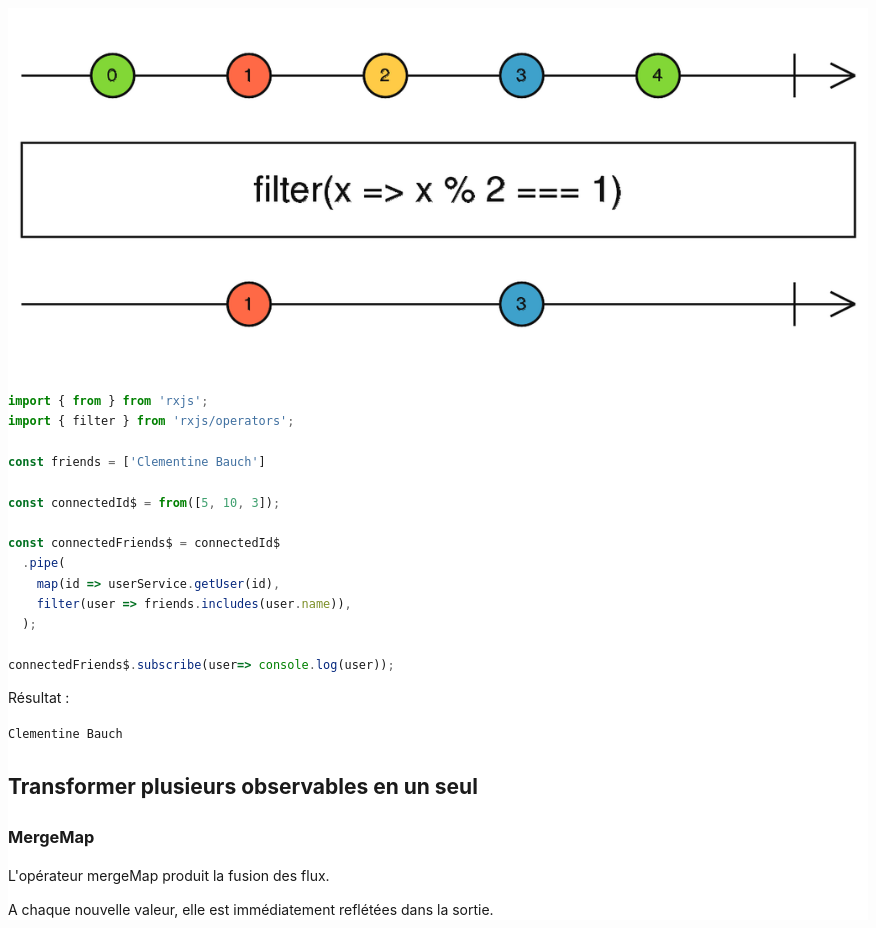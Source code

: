 ![filter](.gitbook/assets/filter.png)

```typescript
import { from } from 'rxjs';
import { filter } from 'rxjs/operators';
​
const friends = ['Clementine Bauch']

const connectedId$ = from([5, 10, 3]);
​
const connectedFriends$ = connectedId$
  .pipe(
    map(id => userService.getUser(id),
    filter(user => friends.includes(user.name)),
  );
​
connectedFriends$.subscribe(user=> console.log(user));
```

Résultat :

```bash
Clementine Bauch
```

## Transformer plusieurs observables en un seul

### MergeMap

L'opérateur mergeMap produit la fusion des flux.

A chaque nouvelle valeur, elle est immédiatement reflétées dans la sortie.
